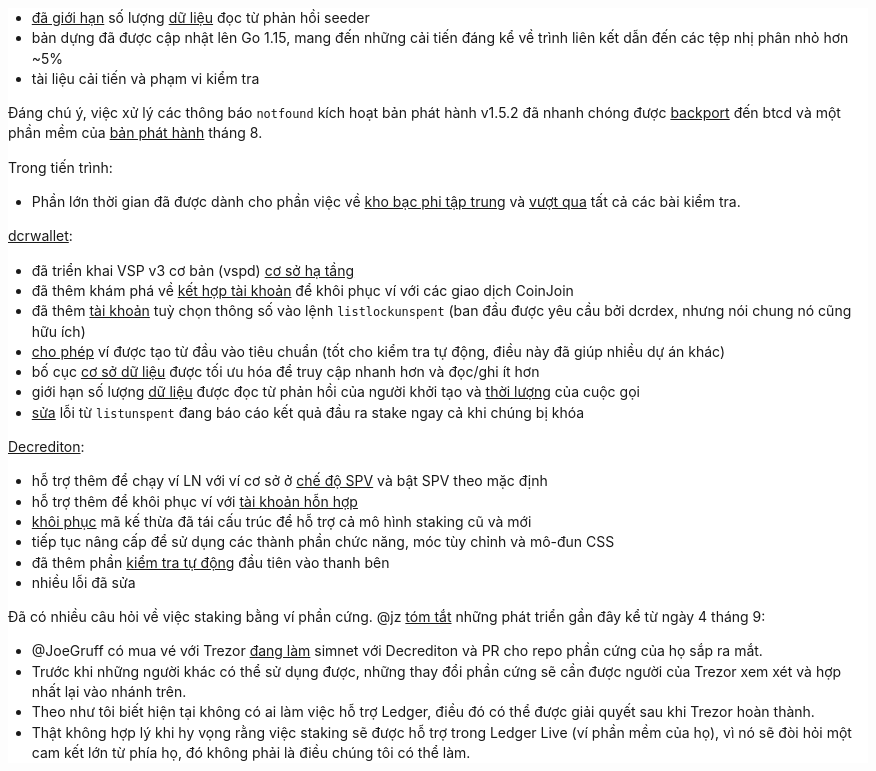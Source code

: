 - [đã giới hạn](https://github.com/decred/dcrd/pull/2337) số lượng [dữ liệu](https://github.com/decred/dcrd/pull/2338) đọc từ phản hồi seeder
- bản dựng đã được cập nhật lên Go 1.15, mang đến những cải tiến đáng kể về trình liên kết dẫn đến các tệp nhị phân nhỏ hơn ~5%
- tài liệu cải tiến và phạm vi kiểm tra

Đáng chú ý, việc xử lý các thông báo `notfound` kích hoạt bản phát hành v1.5.2 đã nhanh chóng được [backport](https://github.com/btcsuite/btcd/pull/1603) đến btcd và một phần mềm của [bản phát hành](https://github.com/btcsuite/btcd/releases/tag/v0.21.0-beta) tháng 8.

Trong tiến trình:

- Phần lớn thời gian đã được dành cho phần việc về [kho bạc phi tập trung](https://github.com/decred/dcrd/pull/2170) và [vượt qua](https://twitter.com/marco_peereboom/status/1296908604243611655) tất cả các bài kiểm tra.

[dcrwallet](https://github.com/decred/dcrwallet):

- đã triển khai VSP v3 cơ bản (vspd) [cơ sở hạ tầng](https://github.com/decred/dcrwallet/pull/1785)
- đã thêm khám phá về [kết hợp tài khoản](https://github.com/decred/dcrwallet/pull/1773) để khôi phục ví với các giao dịch CoinJoin
- đã thêm [tài khoản](https://github.com/decred/dcrwallet/pull/1787) tuỳ chọn thông số vào lệnh `listlockunspent` (ban đầu được yêu cầu bởi dcrdex, nhưng nói chung nó cũng hữu ích)
- [cho phép](https://github.com/decred/dcrwallet/pull/1807) ví được tạo từ đầu vào tiêu chuẩn (tốt cho kiểm tra tự động, điều này đã giúp nhiều dự án khác)
- bố cục [cơ sở dữ liệu](https://github.com/decred/dcrwallet/pull/1817) được tối ưu hóa để truy cập nhanh hơn và đọc/ghi ít hơn
- giới hạn số lượng [dữ liệu](https://github.com/decred/dcrwallet/pull/1826) được đọc từ phản hồi của người khởi tạo và [thời lượng](https://github.com/decred/dcrwallet/pull/1824) của cuộc gọi
- [sửa](https://github.com/decred/dcrwallet/pull/1806) lỗi từ `listunspent` đang báo cáo kết quả đầu ra stake ngay cả khi chúng bị khóa

[Decrediton](https://github.com/decred/decrediton):

- hỗ trợ thêm để chạy ví LN với ví cơ sở ở [chế độ SPV](https://github.com/decred/decrediton/pull/2629) và bật SPV theo mặc định
- hỗ trợ thêm để khôi phục ví với [tài khoản hỗn hợp](https://github.com/decred/decrediton/pull/2565)
- [khôi phục](https://github.com/decred/decrediton/pull/2604) mã kế thừa đã tái cấu trúc để hỗ trợ cả mô hình staking cũ và mới
- tiếp tục nâng cấp để sử dụng các thành phần chức năng, móc tùy chỉnh và mô-đun CSS
- đã thêm phần [kiểm tra tự động](https://github.com/decred/decrediton/pull/2606) đầu tiên vào thanh bên
- nhiều lỗi đã sửa

Đã có nhiều câu hỏi về việc staking bằng ví phần cứng. @jz [tóm tắt](https://www.reddit.com/r/decred/comments/imbv74/staking_decred_with_ledger/) những phát triển gần đây kể từ ngày 4 tháng 9:

- @JoeGruff có mua vé với Trezor [đang làm](https://matrix.to/#/!frQxfmcoOmtseMqzby:decred.org/$D02jsxFbrVDCXsdbMx71fy6wluJfIaw-en-GwEAyj9E) simnet với Decrediton và PR cho repo phần cứng của họ sắp ra mắt.
- Trước khi những người khác có thể sử dụng được, những thay đổi phần cứng sẽ cần được người của Trezor xem xét và hợp nhất lại vào nhánh trên.
- Theo như tôi biết hiện tại không có ai làm việc hỗ trợ Ledger, điều đó có thể được giải quyết sau khi Trezor hoàn thành.
- Thật không hợp lý khi hy vọng rằng việc staking sẽ được hỗ trợ trong Ledger Live (ví phần mềm của họ), vì nó sẽ đòi hỏi một cam kết lớn từ phía họ, đó không phải là điều chúng tôi có thể làm.
